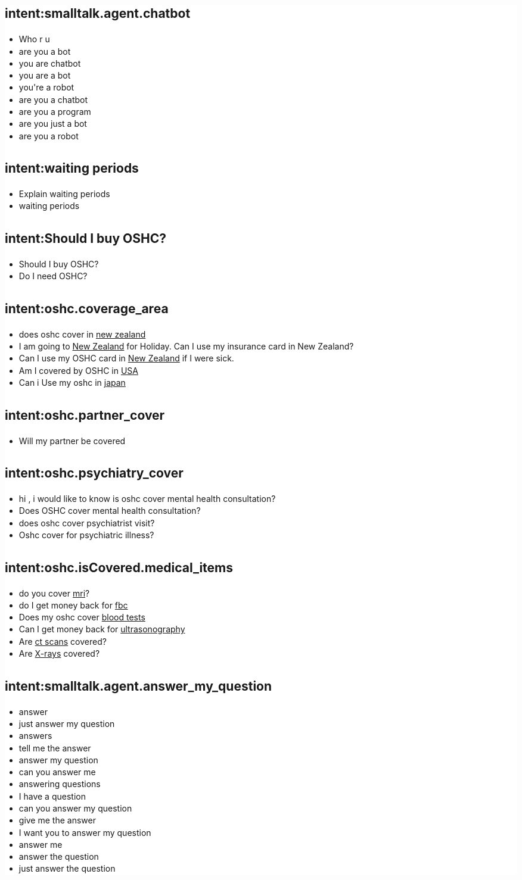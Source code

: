 ## intent:smalltalk.agent.chatbot
- Who r u
- are you a bot
- you are chatbot
- you are a bot
- you're a robot
- are you a chatbot
- are you a program
- are you just a bot
- are you a robot

## intent:waiting periods
- Explain waiting periods
- waiting periods

## intent:Should I buy OSHC?
- Should I buy OSHC?
- Do I need OSHC?

## intent:oshc.coverage_area
- does oshc cover in [new zealand](geo-country)
- I am going to [New Zealand](geo-country) for Holiday. Can I use my insurance card in New Zealand?
- Can I use my OSHC card in [New Zealand](geo-country) if I were sick.
- Am I covered by OSHC in [USA](geo-country)
- Can i Use my oshc in [japan](geo-country)

## intent:oshc.partner_cover
- Will my partner be covered

## intent:oshc.psychiatry_cover
- hi , i would like to know is oshc cover mental health consultation?
- Does OSHC cover mental health consultation?
- does oshc cover psychiatrist visit?
- Oshc cover for psychiatric illness?

## intent:oshc.isCovered.medical_items
- do you cover [mri](medical_items)?
- do I get money back for [fbc](medical_items)
- Does my oshc cover [blood tests](medical_items)
- Can I get money back for [ultrasonography](medical_items)
- Are [ct scans](medical_items) covered?
- Are [X-rays](medical_items) covered?

## intent:smalltalk.agent.answer_my_question
- answer
- just answer my question
- answers
- tell me the answer
- answer my question
- can you answer me
- answering questions
- I have a question
- can you answer my question
- give me the answer
- I want you to answer my question
- answer me
- answer the question
- just answer the question